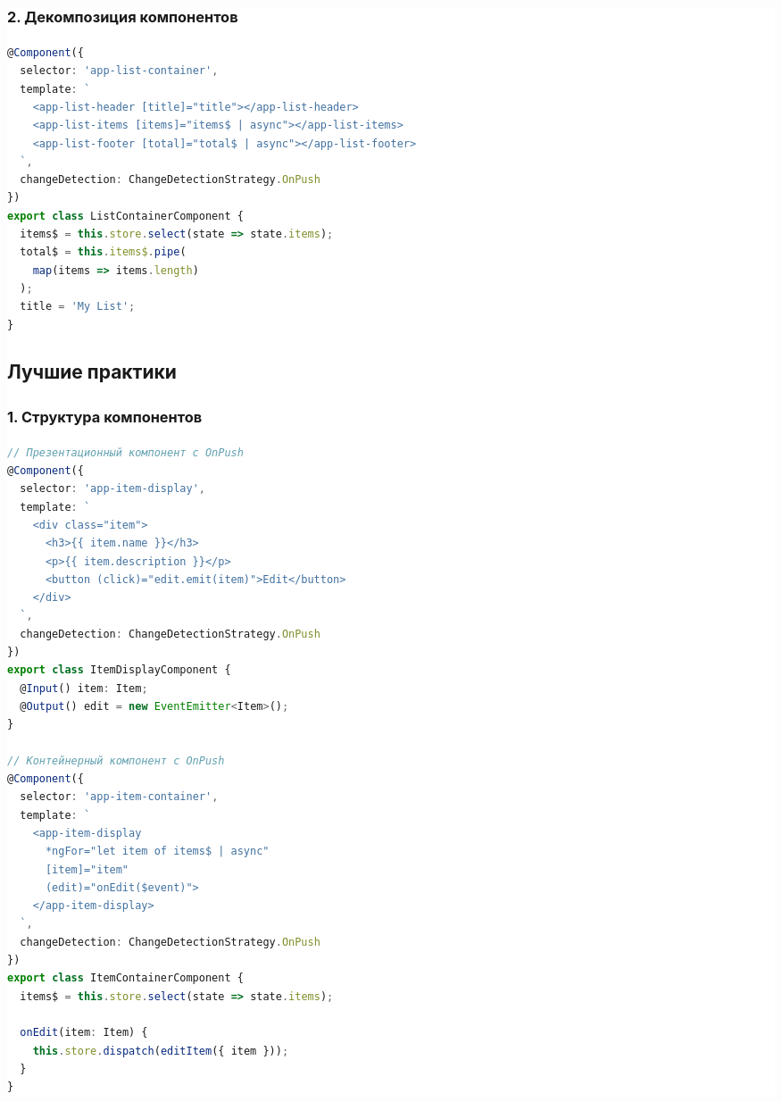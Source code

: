 ### 2. Декомпозиция компонентов

```typescript
@Component({
  selector: 'app-list-container',
  template: `
    <app-list-header [title]="title"></app-list-header>
    <app-list-items [items]="items$ | async"></app-list-items>
    <app-list-footer [total]="total$ | async"></app-list-footer>
  `,
  changeDetection: ChangeDetectionStrategy.OnPush
})
export class ListContainerComponent {
  items$ = this.store.select(state => state.items);
  total$ = this.items$.pipe(
    map(items => items.length)
  );
  title = 'My List';
}
```

## Лучшие практики

### 1. Структура компонентов

```typescript
// Презентационный компонент с OnPush
@Component({
  selector: 'app-item-display',
  template: `
    <div class="item">
      <h3>{{ item.name }}</h3>
      <p>{{ item.description }}</p>
      <button (click)="edit.emit(item)">Edit</button>
    </div>
  `,
  changeDetection: ChangeDetectionStrategy.OnPush
})
export class ItemDisplayComponent {
  @Input() item: Item;
  @Output() edit = new EventEmitter<Item>();
}

// Контейнерный компонент с OnPush
@Component({
  selector: 'app-item-container',
  template: `
    <app-item-display
      *ngFor="let item of items$ | async"
      [item]="item"
      (edit)="onEdit($event)">
    </app-item-display>
  `,
  changeDetection: ChangeDetectionStrategy.OnPush
})
export class ItemContainerComponent {
  items$ = this.store.select(state => state.items);

  onEdit(item: Item) {
    this.store.dispatch(editItem({ item }));
  }
}
```
